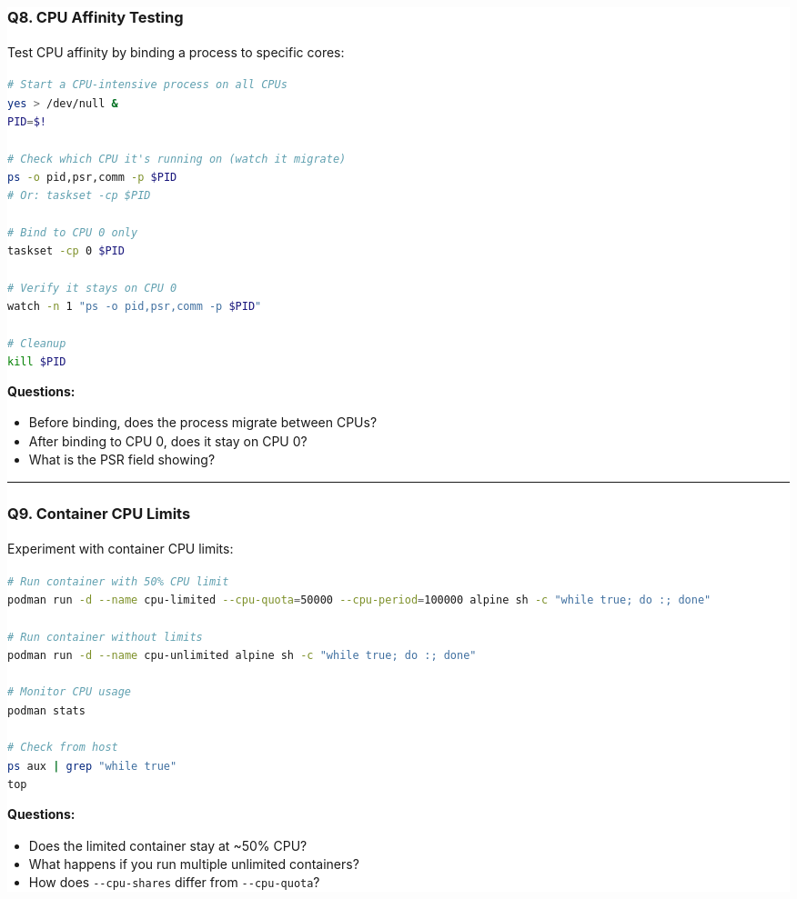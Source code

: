 ### Q8. CPU Affinity Testing
Test CPU affinity by binding a process to specific cores:

```bash
# Start a CPU-intensive process on all CPUs
yes > /dev/null &
PID=$!

# Check which CPU it's running on (watch it migrate)
ps -o pid,psr,comm -p $PID
# Or: taskset -cp $PID

# Bind to CPU 0 only
taskset -cp 0 $PID

# Verify it stays on CPU 0
watch -n 1 "ps -o pid,psr,comm -p $PID"

# Cleanup
kill $PID
```

**Questions:**
- Before binding, does the process migrate between CPUs?
- After binding to CPU 0, does it stay on CPU 0?
- What is the PSR field showing?

---

### Q9. Container CPU Limits
Experiment with container CPU limits:

```bash
# Run container with 50% CPU limit
podman run -d --name cpu-limited --cpu-quota=50000 --cpu-period=100000 alpine sh -c "while true; do :; done"

# Run container without limits
podman run -d --name cpu-unlimited alpine sh -c "while true; do :; done"

# Monitor CPU usage
podman stats

# Check from host
ps aux | grep "while true"
top
```

**Questions:**
- Does the limited container stay at ~50% CPU?
- What happens if you run multiple unlimited containers?
- How does `--cpu-shares` differ from `--cpu-quota`?
